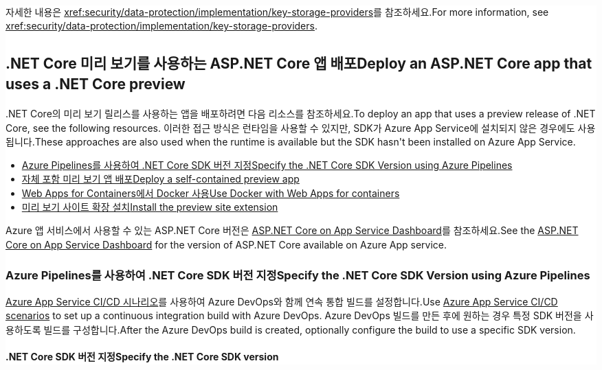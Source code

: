 <span data-ttu-id="e94e6-185">자세한 내용은 <xref:security/data-protection/implementation/key-storage-providers>를 참조하세요.</span><span class="sxs-lookup"><span data-stu-id="e94e6-185">For more information, see <xref:security/data-protection/implementation/key-storage-providers>.</span></span>
<a name="deploy-aspnet-core-preview-release-to-azure-app-service"></a>

## <a name="deploy-an-aspnet-core-app-that-uses-a-net-core-preview"></a><span data-ttu-id="e94e6-186">.NET Core 미리 보기를 사용하는 ASP.NET Core 앱 배포</span><span class="sxs-lookup"><span data-stu-id="e94e6-186">Deploy an ASP.NET Core app that uses a .NET Core preview</span></span>

<span data-ttu-id="e94e6-187">.NET Core의 미리 보기 릴리스를 사용하는 앱을 배포하려면 다음 리소스를 참조하세요.</span><span class="sxs-lookup"><span data-stu-id="e94e6-187">To deploy an app that uses a preview release of .NET Core, see the following resources.</span></span> <span data-ttu-id="e94e6-188">이러한 접근 방식은 런타임을 사용할 수 있지만, SDK가 Azure App Service에 설치되지 않은 경우에도 사용됩니다.</span><span class="sxs-lookup"><span data-stu-id="e94e6-188">These approaches are also used when the runtime is available but the SDK hasn't been installed on Azure App Service.</span></span>

* [<span data-ttu-id="e94e6-189">Azure Pipelines를 사용하여 .NET Core SDK 버전 지정</span><span class="sxs-lookup"><span data-stu-id="e94e6-189">Specify the .NET Core SDK Version using Azure Pipelines</span></span>](#specify-the-net-core-sdk-version-using-azure-pipelines)
* [<span data-ttu-id="e94e6-190">자체 포함 미리 보기 앱 배포</span><span class="sxs-lookup"><span data-stu-id="e94e6-190">Deploy a self-contained preview app</span></span>](#deploy-a-self-contained-preview-app)
* [<span data-ttu-id="e94e6-191">Web Apps for Containers에서 Docker 사용</span><span class="sxs-lookup"><span data-stu-id="e94e6-191">Use Docker with Web Apps for containers</span></span>](#use-docker-with-web-apps-for-containers)
* [<span data-ttu-id="e94e6-192">미리 보기 사이트 확장 설치</span><span class="sxs-lookup"><span data-stu-id="e94e6-192">Install the preview site extension</span></span>](#install-the-preview-site-extension)

<span data-ttu-id="e94e6-193">Azure 앱 서비스에서 사용할 수 있는 ASP.NET Core 버전은 [ASP.NET Core on App Service Dashboard](https://aspnetcoreon.azurewebsites.net/)를 참조하세요.</span><span class="sxs-lookup"><span data-stu-id="e94e6-193">See the [ASP.NET Core on App Service Dashboard](https://aspnetcoreon.azurewebsites.net/) for the version of ASP.NET Core available on Azure App service.</span></span>

### <a name="specify-the-net-core-sdk-version-using-azure-pipelines"></a><span data-ttu-id="e94e6-194">Azure Pipelines를 사용하여 .NET Core SDK 버전 지정</span><span class="sxs-lookup"><span data-stu-id="e94e6-194">Specify the .NET Core SDK Version using Azure Pipelines</span></span>

<span data-ttu-id="e94e6-195">[Azure App Service CI/CD 시나리오](/azure/app-service/deploy-continuous-deployment)를 사용하여 Azure DevOps와 함께 연속 통합 빌드를 설정합니다.</span><span class="sxs-lookup"><span data-stu-id="e94e6-195">Use [Azure App Service CI/CD scenarios](/azure/app-service/deploy-continuous-deployment) to set up a continuous integration build with Azure DevOps.</span></span> <span data-ttu-id="e94e6-196">Azure DevOps 빌드를 만든 후에 원하는 경우 특정 SDK 버전을 사용하도록 빌드를 구성합니다.</span><span class="sxs-lookup"><span data-stu-id="e94e6-196">After the Azure DevOps build is created, optionally configure the build to use a specific SDK version.</span></span> 

#### <a name="specify-the-net-core-sdk-version"></a><span data-ttu-id="e94e6-197">.NET Core SDK 버전 지정</span><span class="sxs-lookup"><span data-stu-id="e94e6-197">Specify the .NET Core SDK version</span></span>
